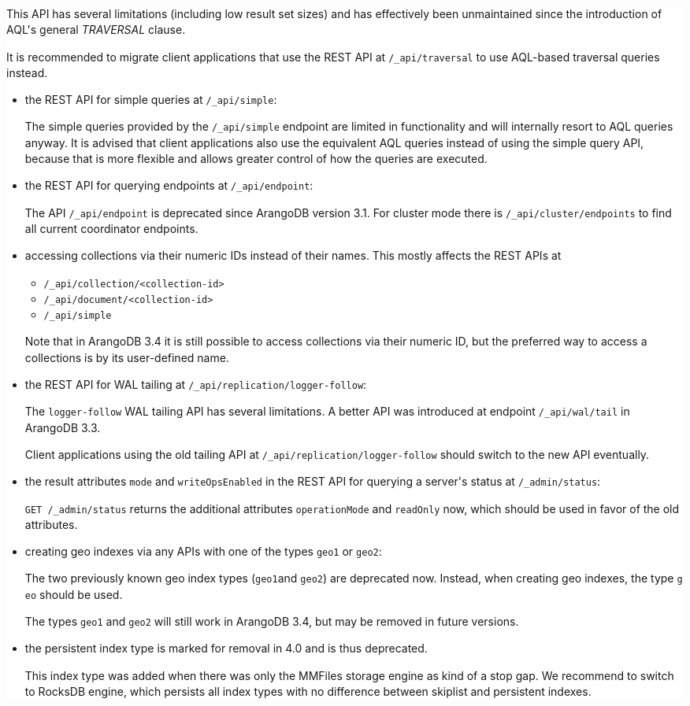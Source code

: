   This API has several limitations (including low result set sizes) and has 
  effectively been unmaintained since the introduction of AQL's general 
  *TRAVERSAL* clause.

  It is recommended to migrate client applications that use the REST API at
  `/_api/traversal` to use AQL-based traversal queries instead.

* the REST API for simple queries at `/_api/simple`:

  The simple queries provided by the `/_api/simple` endpoint are limited in
  functionality and will internally resort to AQL queries anyway. It is advised
  that client applications also use the equivalent AQL queries instead of 
  using the simple query API, because that is more flexible and allows greater 
  control of how the queries are executed.

* the REST API for querying endpoints at `/_api/endpoint`:

  The API `/_api/endpoint` is deprecated since ArangoDB version 3.1. 
  For cluster mode there is `/_api/cluster/endpoints` to find all current 
  coordinator endpoints.

* accessing collections via their numeric IDs instead of their names. This mostly
  affects the REST APIs at

  - `/_api/collection/<collection-id>`
  - `/_api/document/<collection-id>`
  - `/_api/simple`

  Note that in ArangoDB 3.4 it is still possible to access collections via
  their numeric ID, but the preferred way to access a collections is by its
  user-defined name.

* the REST API for WAL tailing at `/_api/replication/logger-follow`:

  The `logger-follow` WAL tailing API has several limitations. A better API
  was introduced at endpoint `/_api/wal/tail` in ArangoDB 3.3.

  Client applications using the old tailing API at `/_api/replication/logger-follow`
  should switch to the new API eventually.

* the result attributes `mode` and `writeOpsEnabled` in the REST API for querying
  a server's status at `/_admin/status`:

  `GET /_admin/status` returns the additional attributes `operationMode` and 
  `readOnly` now, which should be used in favor of the old attributes.
  
* creating geo indexes via any APIs with one of the types `geo1` or `geo2`:

  The two previously known geo index types (`geo1`and `geo2`) are deprecated now.
  Instead, when creating geo indexes, the type `geo` should be used.

  The types `geo1` and `geo2` will still work in ArangoDB 3.4, but may be removed
  in future versions.

* the persistent index type is marked for removal in 4.0 and is thus deprecated.

  This index type was added when there was only the MMFiles storage engine as
  kind of a stop gap. We recommend to switch to RocksDB engine, which persists
  all index types with no difference between skiplist and persistent indexes.
